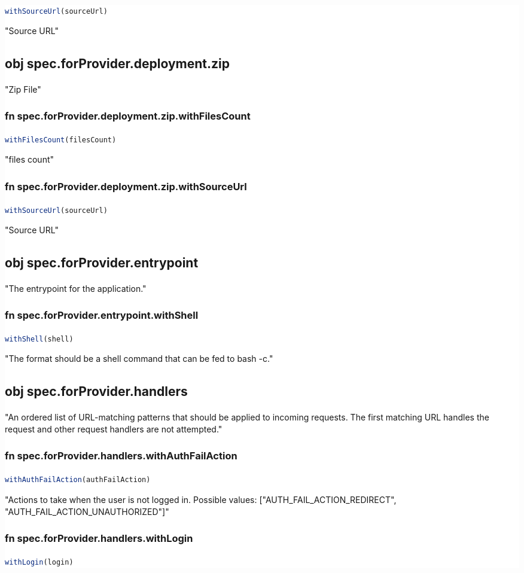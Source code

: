 ```ts
withSourceUrl(sourceUrl)
```

"Source URL"

## obj spec.forProvider.deployment.zip

"Zip File"

### fn spec.forProvider.deployment.zip.withFilesCount

```ts
withFilesCount(filesCount)
```

"files count"

### fn spec.forProvider.deployment.zip.withSourceUrl

```ts
withSourceUrl(sourceUrl)
```

"Source URL"

## obj spec.forProvider.entrypoint

"The entrypoint for the application."

### fn spec.forProvider.entrypoint.withShell

```ts
withShell(shell)
```

"The format should be a shell command that can be fed to bash -c."

## obj spec.forProvider.handlers

"An ordered list of URL-matching patterns that should be applied to incoming requests. The first matching URL handles the request and other request handlers are not attempted."

### fn spec.forProvider.handlers.withAuthFailAction

```ts
withAuthFailAction(authFailAction)
```

"Actions to take when the user is not logged in. Possible values: [\"AUTH_FAIL_ACTION_REDIRECT\", \"AUTH_FAIL_ACTION_UNAUTHORIZED\"]"

### fn spec.forProvider.handlers.withLogin

```ts
withLogin(login)
```
